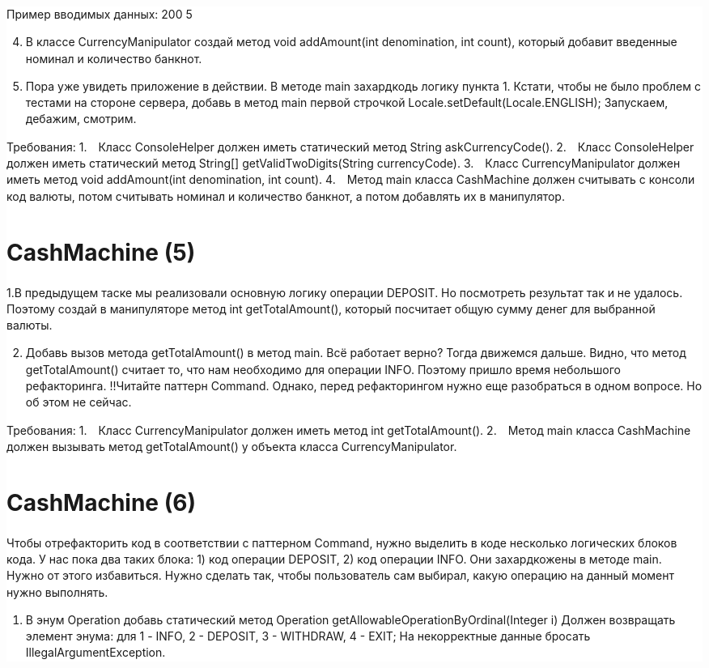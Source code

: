 Пример вводимых данных:
200 5

4. В классе CurrencyManipulator создай метод void addAmount(int denomination, int count), который добавит введенные номинал и количество банкнот.

5. Пора уже увидеть приложение в действии.
В методе main захардкодь логику пункта 1.
Кстати, чтобы не было проблем с тестами на стороне сервера, добавь в метод main первой строчкой Locale.setDefault(Locale.ENGLISH);
Запускаем, дебажим, смотрим.


Требования:
1. Класс ConsoleHelper должен иметь статический метод String askCurrencyCode().
2. Класс ConsoleHelper должен иметь статический метод String[] getValidTwoDigits(String currencyCode).
3. Класс CurrencyManipulator должен иметь метод void addAmount(int denomination, int count).
4. Метод main класса CashMachine должен считывать с консоли код валюты, потом считывать номинал и количество банкнот, а потом добавлять их в манипулятор.




# CashMachine (5)
1.В предыдущем таске мы реализовали основную логику операции DEPOSIT.
Но посмотреть результат так и не удалось.
Поэтому создай в манипуляторе метод int getTotalAmount(), который посчитает общую сумму денег для выбранной валюты.

2. Добавь вызов метода getTotalAmount() в метод main.
Всё работает верно? Тогда движемся дальше.
Видно, что метод getTotalAmount() считает то, что нам необходимо для операции INFO.
Поэтому пришло время небольшого рефакторинга.
!!Читайте паттерн Command.
Однако, перед рефакторингом нужно еще разобраться в одном вопросе. Но об этом не сейчас.


Требования:
1. Класс CurrencyManipulator должен иметь метод int getTotalAmount().
2. Метод main класса CashMachine должен вызывать метод getTotalAmount() у объекта класса CurrencyManipulator.




# CashMachine (6)
Чтобы отрефакторить код в соответствии с паттерном Command, нужно выделить в коде несколько логических блоков кода.
У нас пока два таких блока: 1) код операции DEPOSIT, 2) код операции INFO.
Они захардкожены в методе main. Нужно от этого избавиться.
Нужно сделать так, чтобы пользователь сам выбирал, какую операцию на данный момент нужно выполнять.

1. В энум Operation добавь статический метод Operation getAllowableOperationByOrdinal(Integer i)
Должен возвращать элемент энума: для 1 - INFO, 2 - DEPOSIT, 3 - WITHDRAW, 4 - EXIT;
На некорректные данные бросать IllegalArgumentException.
